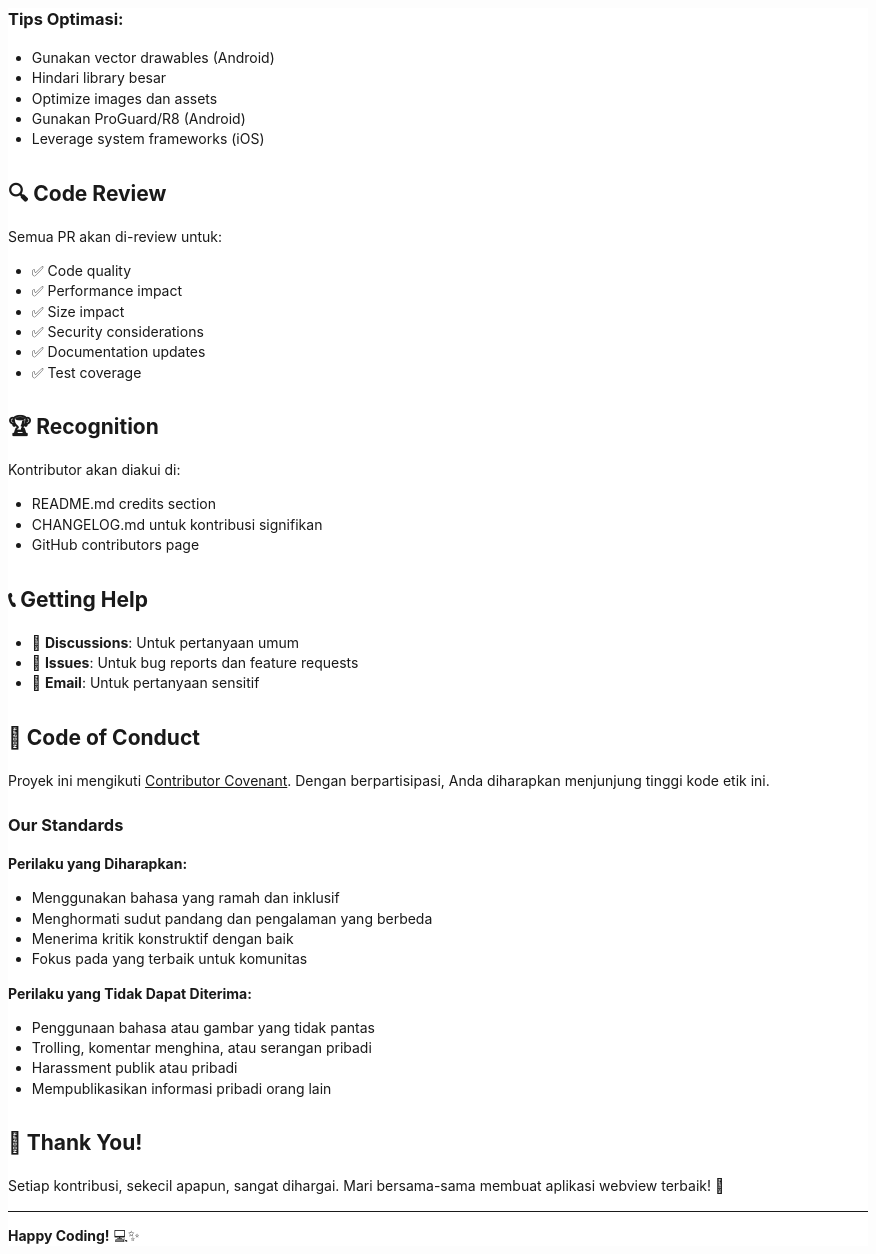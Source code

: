 ### Tips Optimasi:
- Gunakan vector drawables (Android)
- Hindari library besar
- Optimize images dan assets
- Gunakan ProGuard/R8 (Android)
- Leverage system frameworks (iOS)

## 🔍 Code Review

Semua PR akan di-review untuk:

- ✅ Code quality
- ✅ Performance impact
- ✅ Size impact
- ✅ Security considerations
- ✅ Documentation updates
- ✅ Test coverage

## 🏆 Recognition

Kontributor akan diakui di:
- README.md credits section
- CHANGELOG.md untuk kontribusi signifikan
- GitHub contributors page

## 📞 Getting Help

- 💬 **Discussions**: Untuk pertanyaan umum
- 🐛 **Issues**: Untuk bug reports dan feature requests
- 📧 **Email**: Untuk pertanyaan sensitif

## 📜 Code of Conduct

Proyek ini mengikuti [Contributor Covenant](https://www.contributor-covenant.org/). Dengan berpartisipasi, Anda diharapkan menjunjung tinggi kode etik ini.

### Our Standards

**Perilaku yang Diharapkan:**
- Menggunakan bahasa yang ramah dan inklusif
- Menghormati sudut pandang dan pengalaman yang berbeda
- Menerima kritik konstruktif dengan baik
- Fokus pada yang terbaik untuk komunitas

**Perilaku yang Tidak Dapat Diterima:**
- Penggunaan bahasa atau gambar yang tidak pantas
- Trolling, komentar menghina, atau serangan pribadi
- Harassment publik atau pribadi
- Mempublikasikan informasi pribadi orang lain

## 🙏 Thank You!

Setiap kontribusi, sekecil apapun, sangat dihargai. Mari bersama-sama membuat aplikasi webview terbaik! 🚀

---

**Happy Coding!** 💻✨
